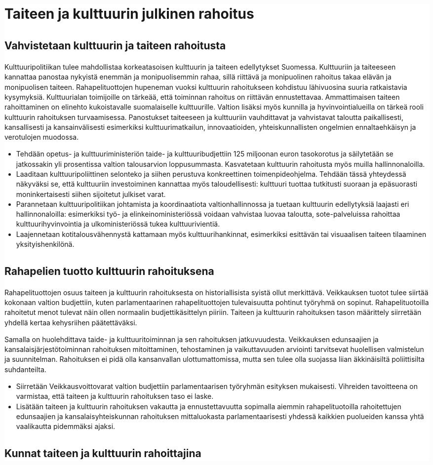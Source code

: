 # Taiteen ja kulttuurin julkinen rahoitus

## Vahviste­taan kulttuurin ja taiteen rahoitusta

Kulttuuripolitiikan tulee mahdollistaa korkeatasoisen kulttuurin ja taiteen edellytykset Suomessa. Kulttuuriin ja taiteeseen kannattaa panostaa nykyistä enemmän ja monipuolisemmin rahaa, sillä riittävä ja monipuolinen rahoitus takaa elävän ja monipuolisen taiteen. Rahapelituottojen hupeneman vuoksi kulttuurin rahoitukseen kohdistuu lähivuosina suuria ratkaistavia kysymyksiä. Kulttuurialan toimijoille on tärkeää, että toiminnan rahoitus on riittävän ennustettavaa. Ammattimaisen taiteen rahoittaminen on elinehto kukoistavalle suomalaiselle kulttuurille. Valtion lisäksi myös kunnilla ja hyvinvointialueilla on tärkeä rooli kulttuurin rahoituksen turvaamisessa. Panostukset taiteeseen ja kulttuuriin vauhdittavat ja vahvistavat taloutta paikallisesti, kansallisesti ja kansainvälisesti esimerkiksi kulttuurimatkailun, innovaatioiden, yhteiskunnallisten ongelmien ennaltaehkäisyn ja verotulojen muodossa.

- Tehdään opetus- ja kulttuuriministeriön taide- ja kulttuuribudjettiin 125 miljoonan euron tasokorotus ja säilytetään se jatkossakin yli prosentissa valtion talousarvion loppusummasta. Kasvatetaan kulttuurin rahoitusta myös muilla hallinnonaloilla.
- Laaditaan kulttuuripoliittinen selonteko ja siihen perustuva konkreettinen toimenpideohjelma. Tehdään tässä yhteydessä näkyväksi se, että kulttuuriin investoiminen kannattaa myös taloudellisesti: kulttuuri tuottaa tutkitusti suoraan ja epäsuorasti moninkertaisesti siihen sijoitetut julkiset varat.
- Parannetaan kulttuuripolitiikan johtamista ja koordinaatiota valtionhallinnossa ja tuetaan kulttuurin edellytyksiä laajasti eri hallinnonaloilla: esimerkiksi työ- ja elinkeinoministeriössä voidaan vahvistaa luovaa taloutta, sote-palveluissa rahoittaa kulttuurihyvinvointia ja ulkoministeriössä tukea kulttuurivientiä.
- Laajennetaan kotitalousvähennystä kattamaan myös kulttuurihankinnat, esimerkiksi esittävän tai visuaalisen taiteen tilaaminen yksityishenkilönä.

## Rahapelien tuotto kulttuurin rahoituksena

Rahapelituottojen osuus taiteen ja kulttuurin rahoituksesta on historiallisista syistä ollut merkittävä. Veikkauksen tuotot tulee siirtää kokonaan valtion budjettiin, kuten parlamentaarinen rahapelituottojen tulevaisuutta pohtinut työryhmä on sopinut. Rahapelituotoilla rahoitetut menot tulevat näin ollen normaalin budjettikäsittelyn piiriin. Taiteen ja kulttuurin rahoituksen tason määrittely siirretään yhdellä kertaa kehysriihen päätettäväksi.

Samalla on huolehdittava taide- ja kulttuuritoiminnan ja sen rahoituksen jatkuvuudesta. Veikkauksen edunsaajien ja kansalaisjärjestötoiminnan rahoituksen mitoittaminen, tehostaminen ja vaikuttavuuden arviointi tarvitsevat huolellisen valmistelun ja suunnitelman. Rahoituksen ei pidä olla kansanvallan ulottumattomissa, mutta sen tulee olla suojassa liian äkkinäisiltä poliittisilta suhdanteilta.

- Siirretään Veikkausvoittovarat valtion budjettiin parlamentaarisen työryhmän esityksen mukaisesti. Vihreiden tavoitteena on varmistaa, että taiteen ja kulttuurin rahoituksen taso ei laske.
- Lisätään taiteen ja kulttuurin rahoituksen vakautta ja ennustettavuutta sopimalla aiemmin rahapelituotoilla rahoitettujen edunsaajien ja kansalaisyhteiskunnan rahoituksen mittaluokasta parlamentaarisesti yhdessä kaikkien puolueiden kanssa yhtä vaalikautta pidemmäksi ajaksi.

## Kunnat taiteen ja kulttuurin rahoittajina
